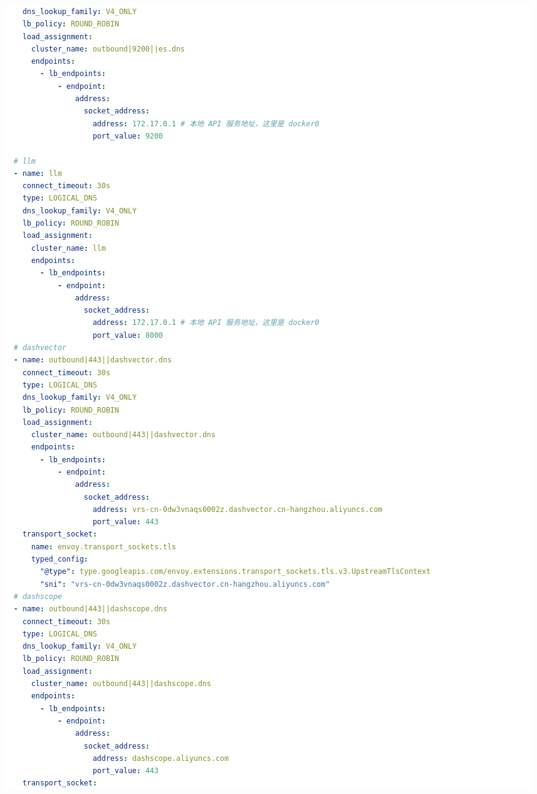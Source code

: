 ```yaml
    dns_lookup_family: V4_ONLY
    lb_policy: ROUND_ROBIN
    load_assignment:
      cluster_name: outbound|9200||es.dns
      endpoints:
        - lb_endpoints:
            - endpoint:
                address:
                  socket_address:
                    address: 172.17.0.1 # 本地 API 服务地址，这里是 docker0
                    port_value: 9200

  # llm
  - name: llm
    connect_timeout: 30s
    type: LOGICAL_DNS
    dns_lookup_family: V4_ONLY
    lb_policy: ROUND_ROBIN
    load_assignment:
      cluster_name: llm
      endpoints:
        - lb_endpoints:
            - endpoint:
                address:
                  socket_address:
                    address: 172.17.0.1 # 本地 API 服务地址，这里是 docker0
                    port_value: 8000
  # dashvector
  - name: outbound|443||dashvector.dns
    connect_timeout: 30s
    type: LOGICAL_DNS
    dns_lookup_family: V4_ONLY
    lb_policy: ROUND_ROBIN
    load_assignment:
      cluster_name: outbound|443||dashvector.dns
      endpoints:
        - lb_endpoints:
            - endpoint:
                address:
                  socket_address:
                    address: vrs-cn-0dw3vnaqs0002z.dashvector.cn-hangzhou.aliyuncs.com
                    port_value: 443
    transport_socket:
      name: envoy.transport_sockets.tls
      typed_config:
        "@type": type.googleapis.com/envoy.extensions.transport_sockets.tls.v3.UpstreamTlsContext
        "sni": "vrs-cn-0dw3vnaqs0002z.dashvector.cn-hangzhou.aliyuncs.com"
  # dashscope
  - name: outbound|443||dashscope.dns
    connect_timeout: 30s
    type: LOGICAL_DNS
    dns_lookup_family: V4_ONLY
    lb_policy: ROUND_ROBIN
    load_assignment:
      cluster_name: outbound|443||dashscope.dns
      endpoints:
        - lb_endpoints:
            - endpoint:
                address:
                  socket_address:
                    address: dashscope.aliyuncs.com
                    port_value: 443
    transport_socket:
```